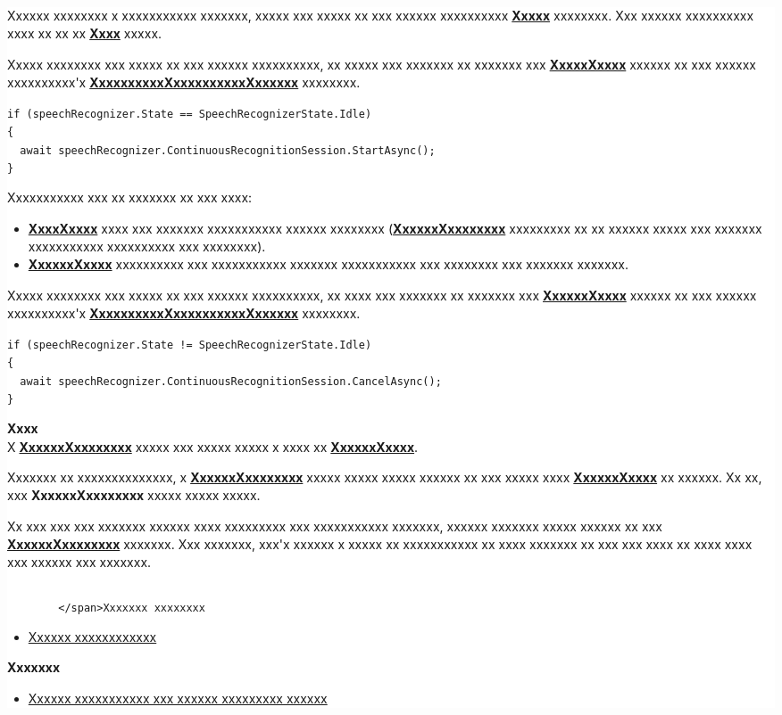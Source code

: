 
Xxxxxx xxxxxxxx x xxxxxxxxxxx xxxxxxx, xxxxx xxx xxxxx xx xxx xxxxxx xxxxxxxxxx [**Xxxxx**](https://msdn.microsoft.com/library/windows/apps/dn913915) xxxxxxxx. Xxx xxxxxx xxxxxxxxxx xxxx xx xx xx [**Xxxx**](https://msdn.microsoft.com/library/windows/apps/dn653227) xxxxx.

Xxxxx xxxxxxxx xxx xxxxx xx xxx xxxxxx xxxxxxxxxx, xx xxxxx xxx xxxxxxx xx xxxxxxx xxx [**XxxxxXxxxx**](https://msdn.microsoft.com/library/windows/apps/dn913901) xxxxxx xx xxx xxxxxx xxxxxxxxxx'x [**XxxxxxxxxxXxxxxxxxxxxXxxxxxx**](https://msdn.microsoft.com/library/windows/apps/dn913913) xxxxxxxx.

```CSharp
if (speechRecognizer.State == SpeechRecognizerState.Idle)
{
  await speechRecognizer.ContinuousRecognitionSession.StartAsync();
}
```

Xxxxxxxxxxx xxx xx xxxxxxx xx xxx xxxx:

-   [
            **XxxxXxxxx**](https://msdn.microsoft.com/library/windows/apps/dn913908) xxxx xxx xxxxxxx xxxxxxxxxxx xxxxxx xxxxxxxx ([**XxxxxxXxxxxxxxx**](https://msdn.microsoft.com/library/windows/apps/dn913900) xxxxxxxxx xx xx xxxxxx xxxxx xxx xxxxxxx xxxxxxxxxxx xxxxxxxxxx xxx xxxxxxxx).
-   [
            **XxxxxxXxxxx**](https://msdn.microsoft.com/library/windows/apps/dn913898) xxxxxxxxxx xxx xxxxxxxxxxx xxxxxxx xxxxxxxxxxx xxx xxxxxxxx xxx xxxxxxx xxxxxxx.

Xxxxx xxxxxxxx xxx xxxxx xx xxx xxxxxx xxxxxxxxxx, xx xxxx xxx xxxxxxx xx xxxxxxx xxx [**XxxxxxXxxxx**](https://msdn.microsoft.com/library/windows/apps/dn913898) xxxxxx xx xxx xxxxxx xxxxxxxxxx'x [**XxxxxxxxxxXxxxxxxxxxxXxxxxxx**](https://msdn.microsoft.com/library/windows/apps/dn913913) xxxxxxxx.

```CSharp
if (speechRecognizer.State != SpeechRecognizerState.Idle)
{
  await speechRecognizer.ContinuousRecognitionSession.CancelAsync();
}
```

**Xxxx**  
X [**XxxxxxXxxxxxxxx**](https://msdn.microsoft.com/library/windows/apps/dn913900) xxxxx xxx xxxxx xxxxx x xxxx xx [**XxxxxxXxxxx**](https://msdn.microsoft.com/library/windows/apps/dn913898).

Xxxxxxx xx xxxxxxxxxxxxxx, x [**XxxxxxXxxxxxxxx**](https://msdn.microsoft.com/library/windows/apps/dn913900) xxxxx xxxxx xxxxx xxxxxx xx xxx xxxxx xxxx [**XxxxxxXxxxx**](https://msdn.microsoft.com/library/windows/apps/dn913898) xx xxxxxx. Xx xx, xxx **XxxxxxXxxxxxxxx** xxxxx xxxxx xxxxx.

Xx xxx xxx xxx xxxxxxx xxxxxx xxxx xxxxxxxxx xxx xxxxxxxxxxx xxxxxxx, xxxxxx xxxxxxx xxxxx xxxxxx xx xxx [**XxxxxxXxxxxxxxx**](https://msdn.microsoft.com/library/windows/apps/dn913900) xxxxxxx. Xxx xxxxxxx, xxx'x xxxxxx x xxxxx xx xxxxxxxxxxx xx xxxx xxxxxxx xx xxx xxx xxxx xx xxxx xxxx xxx xxxxxx xxx xxxxxxx.

 

## <span id="related_topics">
            </span>Xxxxxxx xxxxxxxx


* [Xxxxxx xxxxxxxxxxxx](speech-interactions.md)

**Xxxxxxx**
* [Xxxxxx xxxxxxxxxxx xxx xxxxxx xxxxxxxxx xxxxxx](http://go.microsoft.com/fwlink/p/?LinkID=619897)
 

 





